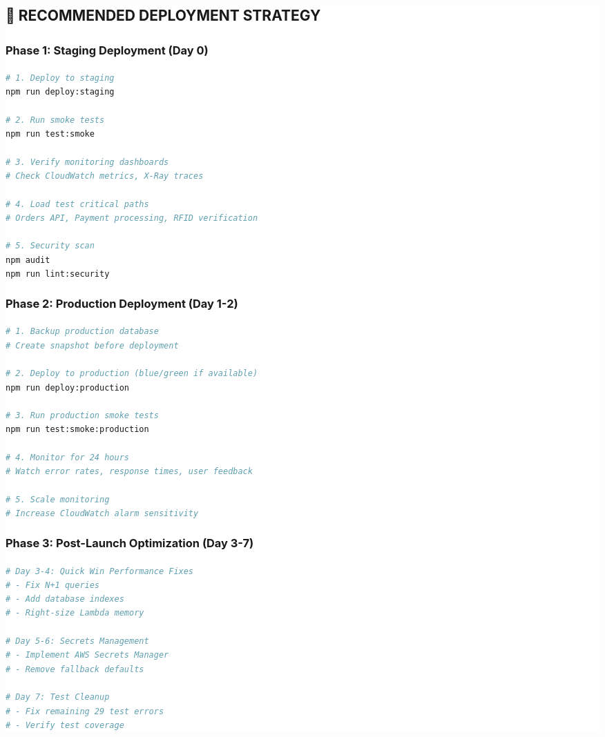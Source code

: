 
## 🎯 RECOMMENDED DEPLOYMENT STRATEGY

### Phase 1: Staging Deployment (Day 0)

```bash
# 1. Deploy to staging
npm run deploy:staging

# 2. Run smoke tests
npm run test:smoke

# 3. Verify monitoring dashboards
# Check CloudWatch metrics, X-Ray traces

# 4. Load test critical paths
# Orders API, Payment processing, RFID verification

# 5. Security scan
npm audit
npm run lint:security
```

### Phase 2: Production Deployment (Day 1-2)

```bash
# 1. Backup production database
# Create snapshot before deployment

# 2. Deploy to production (blue/green if available)
npm run deploy:production

# 3. Run production smoke tests
npm run test:smoke:production

# 4. Monitor for 24 hours
# Watch error rates, response times, user feedback

# 5. Scale monitoring
# Increase CloudWatch alarm sensitivity
```

### Phase 3: Post-Launch Optimization (Day 3-7)

```bash
# Day 3-4: Quick Win Performance Fixes
# - Fix N+1 queries
# - Add database indexes
# - Right-size Lambda memory

# Day 5-6: Secrets Management
# - Implement AWS Secrets Manager
# - Remove fallback defaults

# Day 7: Test Cleanup
# - Fix remaining 29 test errors
# - Verify test coverage
```
